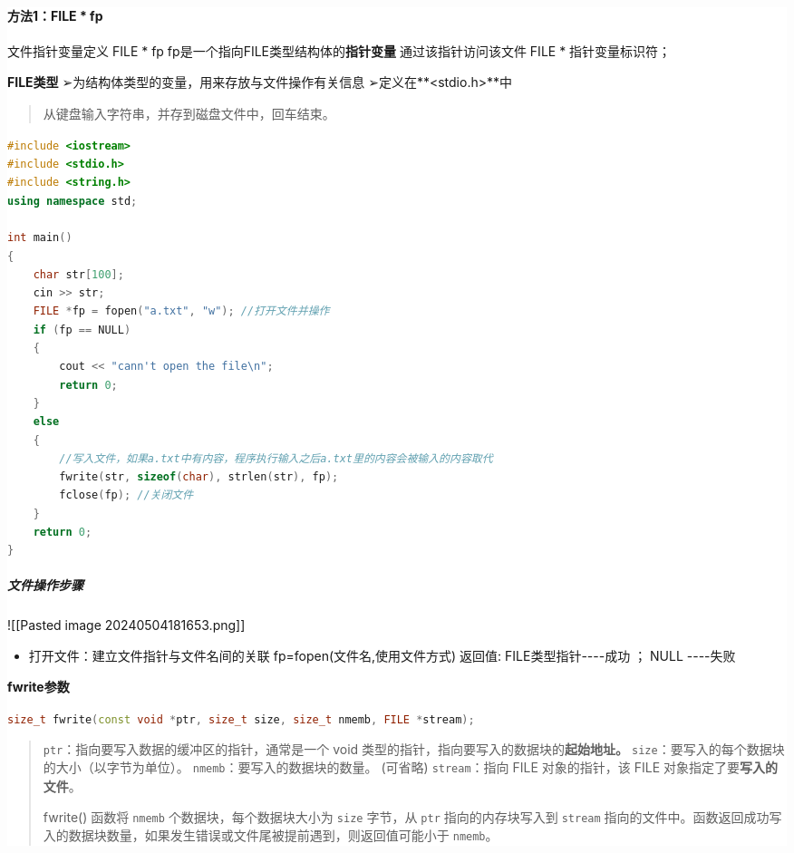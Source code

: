 #### 方法1：FILE  * fp

文件指针变量定义 FILE  * fp
fp是一个指向FILE类型结构体的**指针变量** 通过该指针访问该文件 FILE * 指针变量标识符；

**FILE类型**
➢为结构体类型的变量，用来存放与文件操作有关信息
➢定义在**<stdio.h>**中

>从键盘输入字符串，并存到磁盘文件中，回车结束。
```cpp
#include <iostream>
#include <stdio.h>
#include <string.h>
using namespace std;

int main()
{
    char str[100];
    cin >> str;
    FILE *fp = fopen("a.txt", "w"); //打开文件并操作
    if (fp == NULL)
    {
        cout << "cann't open the file\n";
        return 0;
    }
    else
    {
        //写入文件，如果a.txt中有内容，程序执行输入之后a.txt里的内容会被输入的内容取代
        fwrite(str, sizeof(char), strlen(str), fp); 
        fclose(fp); //关闭文件
    }
    return 0;
}

```

 ##### **文件操作步骤**

![[Pasted image 20240504181653.png]]

- 打开文件：建立文件指针与文件名间的关联
	fp=fopen(文件名,使用文件方式)
	返回值: FILE类型指针----成功 ； NULL ----失败

**fwrite参数**
```cpp
size_t fwrite(const void *ptr, size_t size, size_t nmemb, FILE *stream);
```
> `ptr`：指向要写入数据的缓冲区的指针，通常是一个 void 类型的指针，指向要写入的数据块的**起始地址。**
>`size`：要写入的每个数据块的大小（以字节为单位）。 
>`nmemb`：要写入的数据块的数量。 (可省略)
>`stream`：指向 FILE 对象的指针，该 FILE 对象指定了要**写入的文件**。
>
>fwrite() 函数将 `nmemb` 个数据块，每个数据块大小为 `size` 字节，从 `ptr` 指向的内存块写入到 `stream` 指向的文件中。函数返回成功写入的数据块数量，如果发生错误或文件尾被提前遇到，则返回值可能小于 `nmemb`。
